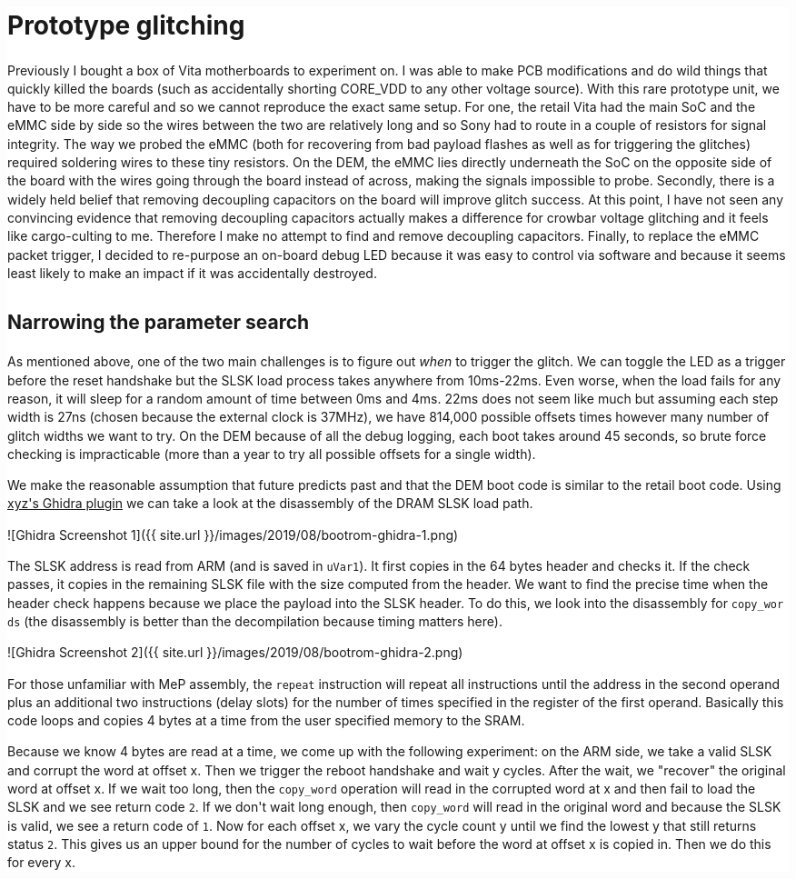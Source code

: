 # Prototype glitching

Previously I bought a box of Vita motherboards to experiment on. I was able to make PCB modifications and do wild things that quickly killed the boards (such as accidentally shorting CORE_VDD to any other voltage source). With this rare prototype unit, we have to be more careful and so we cannot reproduce the exact same setup. For one, the retail Vita had the main SoC and the eMMC side by side so the wires between the two are relatively long and so Sony had to route in a couple of resistors for signal integrity. The way we probed the eMMC (both for recovering from bad payload flashes as well as for triggering the glitches) required soldering wires to these tiny resistors. On the DEM, the eMMC lies directly underneath the SoC on the opposite side of the board with the wires going through the board instead of across, making the signals impossible to probe. Secondly, there is a widely held belief that removing decoupling capacitors on the board will improve glitch success. At this point, I have not seen any convincing evidence that removing decoupling capacitors actually makes a difference for crowbar voltage glitching and it feels like cargo-culting to me. Therefore I make no attempt to find and remove decoupling capacitors. Finally, to replace the eMMC packet trigger, I decided to re-purpose an on-board debug LED because it was easy to control via software and because it seems least likely to make an impact if it was accidentally destroyed.

## Narrowing the parameter search

As mentioned above, one of the two main challenges is to figure out *when* to trigger the glitch. We can toggle the LED as a trigger before the reset handshake but the SLSK load process takes anywhere from 10ms-22ms. Even worse, when the load fails for any reason, it will sleep for a random amount of time between 0ms and 4ms. 22ms does not seem like much but assuming each step width is 27ns (chosen because the external clock is 37MHz), we have 814,000 possible offsets times however many number of glitch widths we want to try. On the DEM because of all the debug logging, each boot takes around 45 seconds, so brute force checking is impracticable (more than a year to try all possible offsets for a single width).

We make the reasonable assumption that future predicts past and that the DEM boot code is similar to the retail boot code. Using [xyz's Ghidra plugin](https://github.com/xyzz/ghidra-mep) we can take a look at the disassembly of the DRAM SLSK load path.

![Ghidra Screenshot 1]({{ site.url }}/images/2019/08/bootrom-ghidra-1.png)

The SLSK address is read from ARM (and is saved in `uVar1`). It first copies in the 64 bytes header and checks it. If the check passes, it copies in the remaining SLSK file with the size computed from the header. We want to find the precise time when the header check happens because we place the payload into the SLSK header. To do this, we look into the disassembly for `copy_words` (the disassembly is better than the decompilation because timing matters here).

![Ghidra Screenshot 2]({{ site.url }}/images/2019/08/bootrom-ghidra-2.png)

For those unfamiliar with MeP assembly, the `repeat` instruction will repeat all instructions until the address in the second operand plus an additional two instructions (delay slots) for the number of times specified in the register of the first operand. Basically this code loops and copies 4 bytes at a time from the user specified memory to the SRAM.

Because we know 4 bytes are read at a time, we come up with the following experiment: on the ARM side, we take a valid SLSK and corrupt the word at offset x. Then we trigger the reboot handshake and wait y cycles. After the wait, we "recover" the original word at offset x. If we wait too long, then the `copy_word` operation will read in the corrupted word at x and then fail to load the SLSK and we see return code `2`. If we don't wait long enough, then `copy_word` will read in the original word and because the SLSK is valid, we see a return code of `1`. Now for each offset x, we vary the cycle count y until we find the lowest y that still returns status `2`. This gives us an upper bound for the number of cycles to wait before the word at offset x is copied in. Then we do this for every x.
